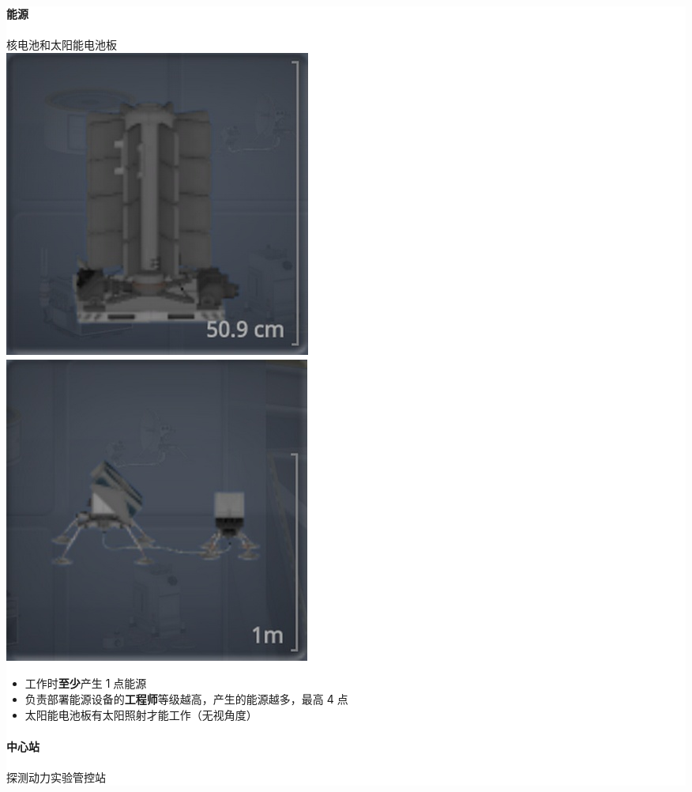 #### 能源
核电池和太阳能电池板  
![image](/img/posts/tieba-FAQ-1906-03.jpg)  
![image](/img/posts/tieba-FAQ-1906-04.jpg)  
- 工作时**至少**产生 1 点能源
- 负责部署能源设备的**工程师**等级越高，产生的能源越多，最高 4 点
- 太阳能电池板有太阳照射才能工作（无视角度）

#### 中心站
探测动力实验管控站  